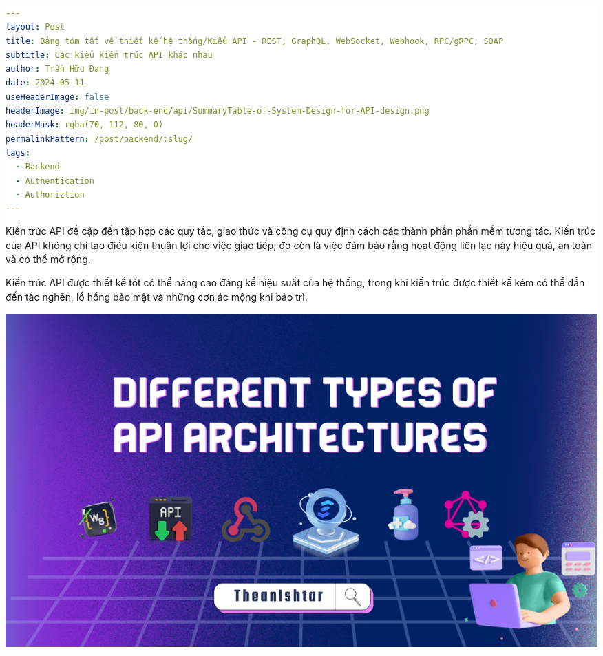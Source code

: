 ```yaml
---
layout: Post
title: Bảng tóm tắt về thiết kế hệ thống/Kiểu API - REST, GraphQL, WebSocket, Webhook, RPC/gRPC, SOAP
subtitle: Các kiểu kiến trúc API khác nhau
author: Trần Hữu Đang
date: 2024-05-11
useHeaderImage: false
headerImage: img/in-post/back-end/api/SummaryTable-of-System-Design-for-API-design.png
headerMask: rgba(70, 112, 80, 0)
permalinkPattern: /post/backend/:slug/
tags:
  - Backend
  - Authentication
  - Authoriztion
---
```


Kiến trúc API đề cập đến tập hợp các quy tắc, giao thức và công cụ quy định cách các thành phần phần mềm tương tác. Kiến trúc của API không chỉ tạo điều kiện thuận lợi cho việc giao tiếp; đó còn là việc đảm bảo rằng hoạt động liên lạc này hiệu quả, an toàn và có thể mở rộng.


Kiến trúc API được thiết kế tốt có thể nâng cao đáng kể hiệu suất của hệ thống, trong khi kiến trúc được thiết kế kém có thể dẫn đến tắc nghẽn, lỗ hổng bảo mật và những cơn ác mộng khi bảo trì.


![](../../.vuepress/public/img/in-post/back-end/api/SummaryTable-of-System-Design-for-API-design.png) 
